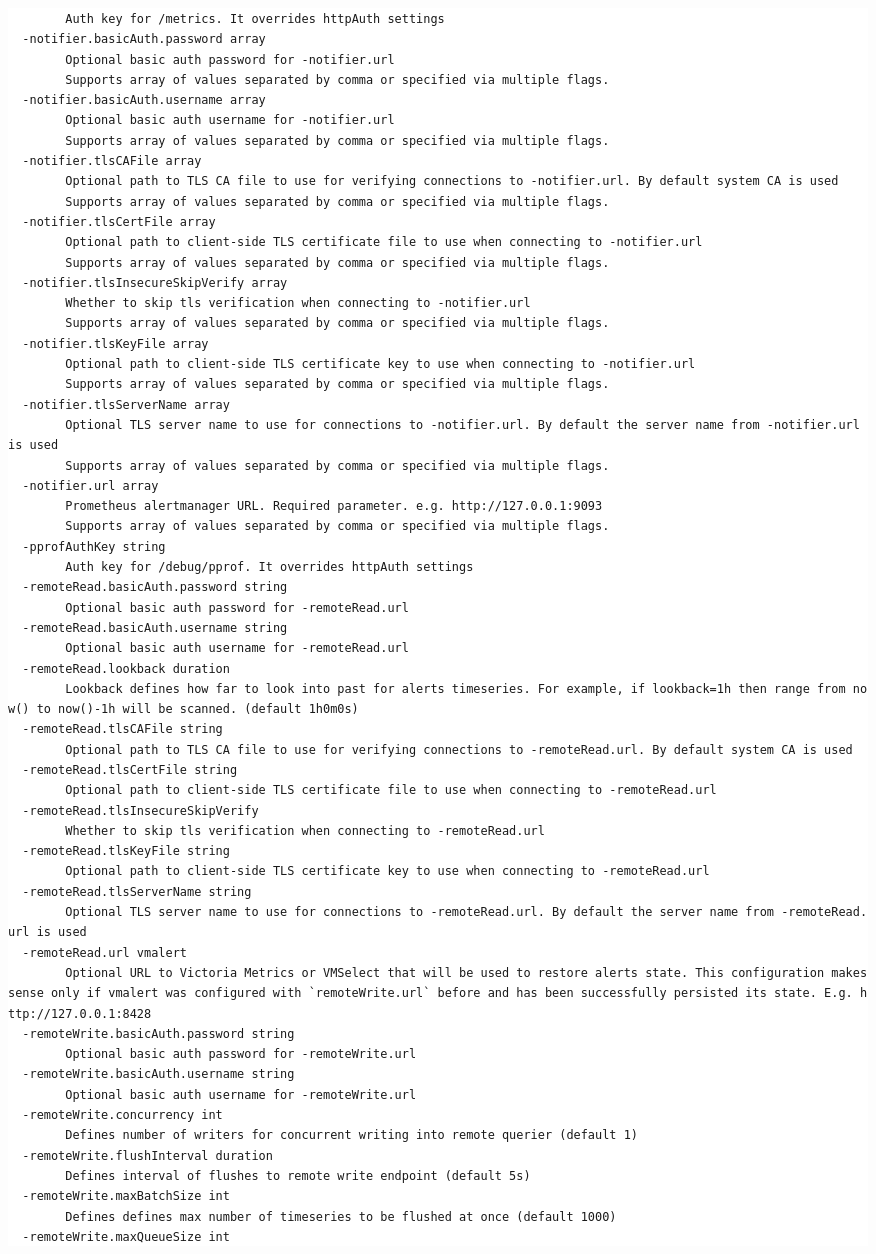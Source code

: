```
    	Auth key for /metrics. It overrides httpAuth settings
  -notifier.basicAuth.password array
    	Optional basic auth password for -notifier.url
    	Supports array of values separated by comma or specified via multiple flags.
  -notifier.basicAuth.username array
    	Optional basic auth username for -notifier.url
    	Supports array of values separated by comma or specified via multiple flags.
  -notifier.tlsCAFile array
    	Optional path to TLS CA file to use for verifying connections to -notifier.url. By default system CA is used
    	Supports array of values separated by comma or specified via multiple flags.
  -notifier.tlsCertFile array
    	Optional path to client-side TLS certificate file to use when connecting to -notifier.url
    	Supports array of values separated by comma or specified via multiple flags.
  -notifier.tlsInsecureSkipVerify array
    	Whether to skip tls verification when connecting to -notifier.url
    	Supports array of values separated by comma or specified via multiple flags.
  -notifier.tlsKeyFile array
    	Optional path to client-side TLS certificate key to use when connecting to -notifier.url
    	Supports array of values separated by comma or specified via multiple flags.
  -notifier.tlsServerName array
    	Optional TLS server name to use for connections to -notifier.url. By default the server name from -notifier.url is used
    	Supports array of values separated by comma or specified via multiple flags.
  -notifier.url array
    	Prometheus alertmanager URL. Required parameter. e.g. http://127.0.0.1:9093
    	Supports array of values separated by comma or specified via multiple flags.
  -pprofAuthKey string
    	Auth key for /debug/pprof. It overrides httpAuth settings
  -remoteRead.basicAuth.password string
    	Optional basic auth password for -remoteRead.url
  -remoteRead.basicAuth.username string
    	Optional basic auth username for -remoteRead.url
  -remoteRead.lookback duration
    	Lookback defines how far to look into past for alerts timeseries. For example, if lookback=1h then range from now() to now()-1h will be scanned. (default 1h0m0s)
  -remoteRead.tlsCAFile string
    	Optional path to TLS CA file to use for verifying connections to -remoteRead.url. By default system CA is used
  -remoteRead.tlsCertFile string
    	Optional path to client-side TLS certificate file to use when connecting to -remoteRead.url
  -remoteRead.tlsInsecureSkipVerify
    	Whether to skip tls verification when connecting to -remoteRead.url
  -remoteRead.tlsKeyFile string
    	Optional path to client-side TLS certificate key to use when connecting to -remoteRead.url
  -remoteRead.tlsServerName string
    	Optional TLS server name to use for connections to -remoteRead.url. By default the server name from -remoteRead.url is used
  -remoteRead.url vmalert
    	Optional URL to Victoria Metrics or VMSelect that will be used to restore alerts state. This configuration makes sense only if vmalert was configured with `remoteWrite.url` before and has been successfully persisted its state. E.g. http://127.0.0.1:8428
  -remoteWrite.basicAuth.password string
    	Optional basic auth password for -remoteWrite.url
  -remoteWrite.basicAuth.username string
    	Optional basic auth username for -remoteWrite.url
  -remoteWrite.concurrency int
    	Defines number of writers for concurrent writing into remote querier (default 1)
  -remoteWrite.flushInterval duration
    	Defines interval of flushes to remote write endpoint (default 5s)
  -remoteWrite.maxBatchSize int
    	Defines defines max number of timeseries to be flushed at once (default 1000)
  -remoteWrite.maxQueueSize int
```